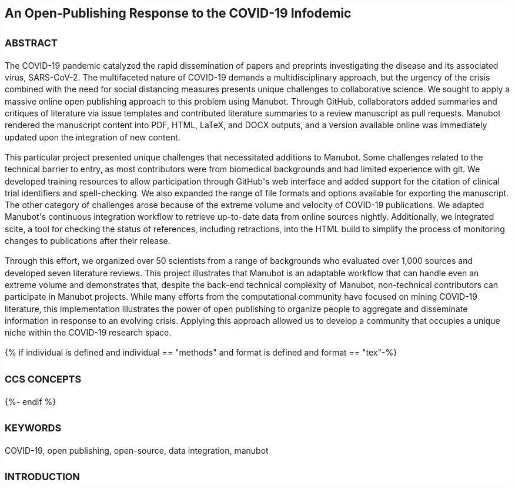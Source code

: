 ## An Open-Publishing Response to the COVID-19 Infodemic

### ABSTRACT

The COVID-19 pandemic catalyzed the rapid dissemination of papers and preprints investigating the disease and its associated virus, SARS-CoV-2.
The multifaceted nature of COVID-19 demands a multidisciplinary approach, but the urgency of the crisis combined with the need for social distancing measures presents unique challenges to collaborative science.
We sought to apply a massive online open publishing approach to this problem using Manubot.
Through GitHub, collaborators added summaries and critiques of literature via issue templates and contributed literature summaries to a review manuscript as pull requests.
Manubot rendered the manuscript content into PDF, HTML, LaTeX, and DOCX outputs, and a version available online was immediately updated upon the integration of new content.

This particular project presented unique challenges that necessitated additions to Manubot.
Some challenges related to the technical barrier to entry, as most contributors were from biomedical backgrounds and had limited experience with git.
We developed training resources to allow participation through GitHub's web interface and added support for the citation of clinical trial identifiers and spell-checking.
We also expanded the range of file formats and options available for exporting the manuscript.
The other category of challenges arose because of the extreme volume and velocity of COVID-19 publications.
We adapted Manubot's continuous integration workflow to retrieve up-to-date data from online sources nightly.
Additionally, we integrated scite, a tool for checking the status of references, including retractions, into the HTML build to simplify the process of monitoring changes to publications after their release. 

Through this effort, we organized over 50 scientists from a range of backgrounds who evaluated over 1,000 sources and developed seven literature reviews.
This project illustrates that Manubot is an adaptable workflow that can handle even an extreme volume and demonstrates that, despite the back-end technical complexity of Manubot, non-technical contributors can participate in Manubot projects.
While many efforts from the computational community have focused on mining COVID-19 literature, this implementation illustrates the power of open publishing to organize people to aggregate and disseminate information in response to an evolving crisis.
Applying this approach allowed us to develop a community that occupies a unique niche within the COVID-19 research space.

{% if individual is defined and individual == "methods" and format is defined and format == "tex"-%}
### CCS CONCEPTS

{%- endif %}

### KEYWORDS

COVID-19, open publishing, open-source, data integration, manubot

### INTRODUCTION
